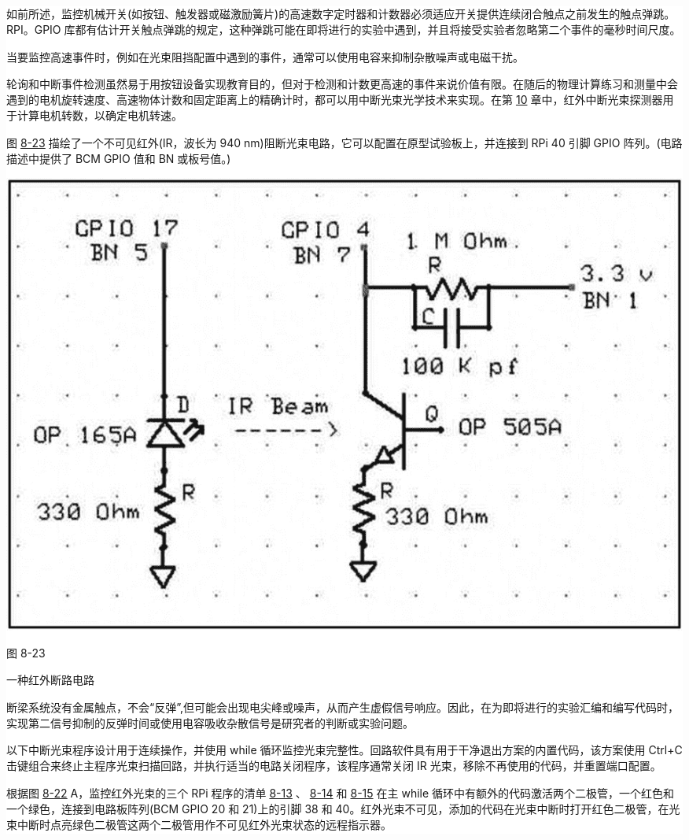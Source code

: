 如前所述，监控机械开关(如按钮、触发器或磁激励簧片)的高速数字定时器和计数器必须适应开关提供连续闭合触点之前发生的触点弹跳。RPI。GPIO 库都有估计开关触点弹跳的规定，这种弹跳可能在即将进行的实验中遇到，并且将接受实验者忽略第二个事件的毫秒时间尺度。

当要监控高速事件时，例如在光束阻挡配置中遇到的事件，通常可以使用电容来抑制杂散噪声或电磁干扰。

轮询和中断事件检测虽然易于用按钮设备实现教育目的，但对于检测和计数更高速的事件来说价值有限。在随后的物理计算练习和测量中会遇到的电机旋转速度、高速物体计数和固定距离上的精确计时，都可以用中断光束光学技术来实现。在第 [10](10.html) 章中，红外中断光束探测器用于计算电机转数，以确定电机转速。

图 [8-23](#Fig23) 描绘了一个不可见红外(IR，波长为 940 nm)阻断光束电路，它可以配置在原型试验板上，并连接到 RPi 40 引脚 GPIO 阵列。(电路描述中提供了 BCM GPIO 值和 BN 或板号值。)

![img/503603_1_En_8_Fig23_HTML.jpg](img/503603_1_En_8_Fig23_HTML.jpg)

图 8-23

一种红外断路电路

断梁系统没有金属触点，不会“反弹”,但可能会出现电尖峰或噪声，从而产生虚假信号响应。因此，在为即将进行的实验汇编和编写代码时，实现第二信号抑制的反弹时间或使用电容吸收杂散信号是研究者的判断或实验问题。

以下中断光束程序设计用于连续操作，并使用 while 循环监控光束完整性。回路软件具有用于干净退出方案的内置代码，该方案使用 Ctrl+C 击键组合来终止主程序光束扫描回路，并执行适当的电路关闭程序，该程序通常关闭 IR 光束，移除不再使用的代码，并重置端口配置。

根据图 [8-22](#Fig22) A，监控红外光束的三个 RPi 程序的清单 [8-13](#PC13) 、 [8-14](#PC14) 和 [8-15](#PC15) 在主 while 循环中有额外的代码激活两个二极管，一个红色和一个绿色，连接到电路板阵列(BCM GPIO 20 和 21)上的引脚 38 和 40。红外光束不可见，添加的代码在光束中断时打开红色二极管，在光束中断时点亮绿色二极管这两个二极管用作不可见红外光束状态的远程指示器。
